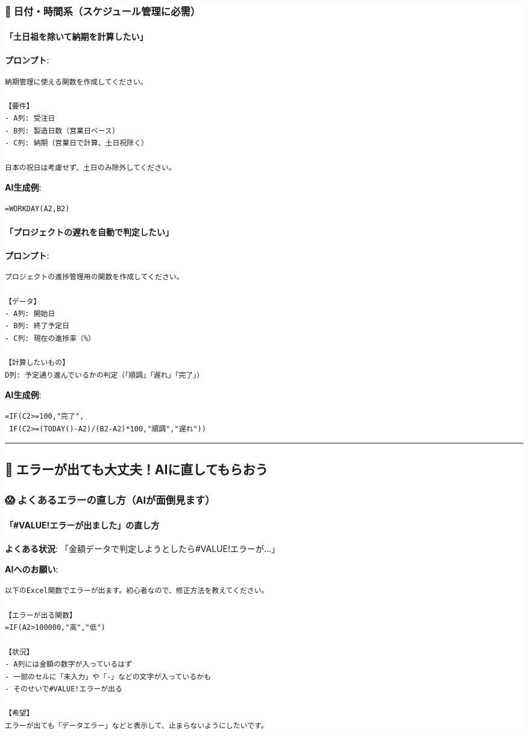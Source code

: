 ### 📅 日付・時間系（スケジュール管理に必需）

#### 「土日祖を除いて納期を計算したい」

**プロンプト**:
```
納期管理に使える関数を作成してください。

【要件】
- A列: 受注日
- B列: 製造日数（営業日ベース）
- C列: 納期（営業日で計算、土日祝除く）

日本の祝日は考慮せず、土日のみ除外してください。
```

**AI生成例**:
```excel
=WORKDAY(A2,B2)
```

#### 「プロジェクトの遅れを自動で判定したい」

**プロンプト**:
```
プロジェクトの進捗管理用の関数を作成してください。

【データ】
- A列: 開始日
- B列: 終了予定日
- C列: 現在の進捗率（%）

【計算したいもの】
D列: 予定通り進んでいるかの判定（「順調」「遅れ」「完了」）
```

**AI生成例**:
```excel
=IF(C2>=100,"完了",
 IF(C2>=(TODAY()-A2)/(B2-A2)*100,"順調","遅れ"))
```

---

## 🚨 エラーが出ても大丈夫！AIに直してもらおう

### 😱 よくあるエラーの直し方（AIが面倒見ます）

#### 「#VALUE!エラーが出ました」の直し方

**よくある状況**: 「金額データで判定しようとしたら#VALUE!エラーが...」

**AIへのお願い**:
```
以下のExcel関数でエラーが出ます。初心者なので、修正方法を教えてください。

【エラーが出る関数】
=IF(A2>100000,"高","低")

【状況】
- A列には金額の数字が入っているはず
- 一部のセルに「未入力」や「-」などの文字が入っているかも
- そのせいで#VALUE!エラーが出る

【希望】
エラーが出ても「データエラー」などと表示して、止まらないようにしたいです。
```